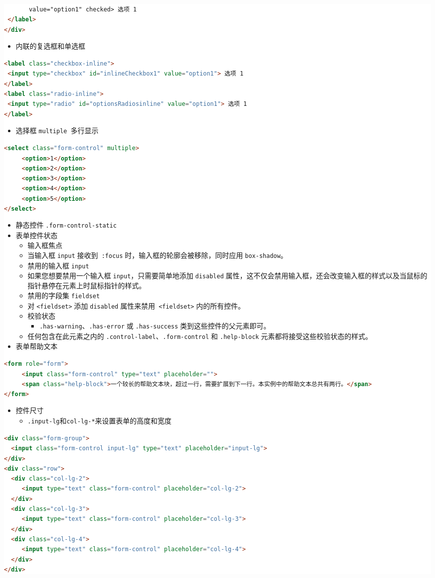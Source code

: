 ```html
	   value="option1" checked> 选项 1
 </label>
</div>
```
- 内联的复选框和单选框
```html
<label class="checkbox-inline">
 <input type="checkbox" id="inlineCheckbox1" value="option1"> 选项 1
</label>
<label class="radio-inline">
 <input type="radio" id="optionsRadiosinline" value="option1"> 选项 1
</label>
```

- 选择框    `multiple `多行显示
```html
<select class="form-control" multiple>
	 <option>1</option>
	 <option>2</option>
	 <option>3</option>
	 <option>4</option>
	 <option>5</option>
</select>
```

- 静态控件   `.form-control-static`
- 表单控件状态
   - 输入框焦点
   - 当输入框 `input` 接收到` :focus` 时，输入框的轮廓会被移除，同时应用 `box-shadow`。
   - 禁用的输入框 `input`
   - 如果您想要禁用一个输入框 `input`，只需要简单地添加 `disabled` 属性，这不仅会禁用输入框，还会改变输入框的样式以及当鼠标的指针悬停在元素上时鼠标指针的样式。
   - 禁用的字段集 `fieldset`
   - 对 `<fieldset>` 添加 `disabled` 属性来禁用` <fieldset>` 内的所有控件。
   - 校验状态
      - `.has-warning`、`.has-error` 或 `.has-success` 类到这些控件的父元素即可。
   - 任何包含在此元素之内的 `.control-label`、`.form-control` 和 `.help-block` 元素都将接受这些校验状态的样式。
- 表单帮助文本
```html
<form role="form">
	 <input class="form-control" type="text" placeholder="">
	 <span class="help-block">一个较长的帮助文本块，超过一行，需要扩展到下一行。本实例中的帮助文本总共有两行。</span>
</form>
```

- 控件尺寸
   - `.input-lg`和`col-lg-*`来设置表单的高度和宽度
```html
<div class="form-group">
  <input class="form-control input-lg" type="text" placeholder="input-lg">
</div>
<div class="row">
  <div class="col-lg-2">
	 <input type="text" class="form-control" placeholder="col-lg-2">
  </div>
  <div class="col-lg-3">
	 <input type="text" class="form-control" placeholder="col-lg-3">
  </div>
  <div class="col-lg-4">
	 <input type="text" class="form-control" placeholder="col-lg-4">
  </div>
</div>
```
